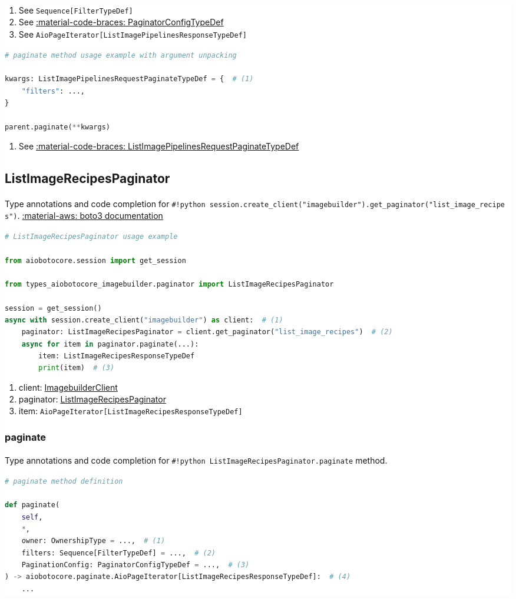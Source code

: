 1. See `Sequence[FilterTypeDef]`
2. See [:material-code-braces: PaginatorConfigTypeDef](./type_defs.md#paginatorconfigtypedef)
3. See `AioPageIterator[ListImagePipelinesResponseTypeDef]`


```python
# paginate method usage example with argument unpacking

kwargs: ListImagePipelinesRequestPaginateTypeDef = {  # (1)
    "filters": ...,
}

parent.paginate(**kwargs)
```

1. See [:material-code-braces: ListImagePipelinesRequestPaginateTypeDef](./type_defs.md#listimagepipelinesrequestpaginatetypedef)
## ListImageRecipesPaginator

Type annotations and code completion for `#!python session.create_client("imagebuilder").get_paginator("list_image_recipes")`.
[:material-aws: boto3 documentation](https://boto3.amazonaws.com/v1/documentation/api/latest/reference/services/imagebuilder/paginator/ListImageRecipes.html#Imagebuilder.Paginator.ListImageRecipes)

```python
# ListImageRecipesPaginator usage example

from aiobotocore.session import get_session

from types_aiobotocore_imagebuilder.paginator import ListImageRecipesPaginator

session = get_session()
async with session.create_client("imagebuilder") as client:  # (1)
    paginator: ListImageRecipesPaginator = client.get_paginator("list_image_recipes")  # (2)
    async for item in paginator.paginate(...):
        item: ListImageRecipesResponseTypeDef
        print(item)  # (3)
```

1. client: [ImagebuilderClient](./client.md)
2. paginator: [ListImageRecipesPaginator](./paginators.md#listimagerecipespaginator)
3. item: `AioPageIterator[ListImageRecipesResponseTypeDef]`


### paginate

Type annotations and code completion for `#!python ListImageRecipesPaginator.paginate` method.

```python
# paginate method definition

def paginate(
    self,
    *,
    owner: OwnershipType = ...,  # (1)
    filters: Sequence[FilterTypeDef] = ...,  # (2)
    PaginationConfig: PaginatorConfigTypeDef = ...,  # (3)
) -> aiobotocore.paginate.AioPageIterator[ListImageRecipesResponseTypeDef]:  # (4)
    ...
```
